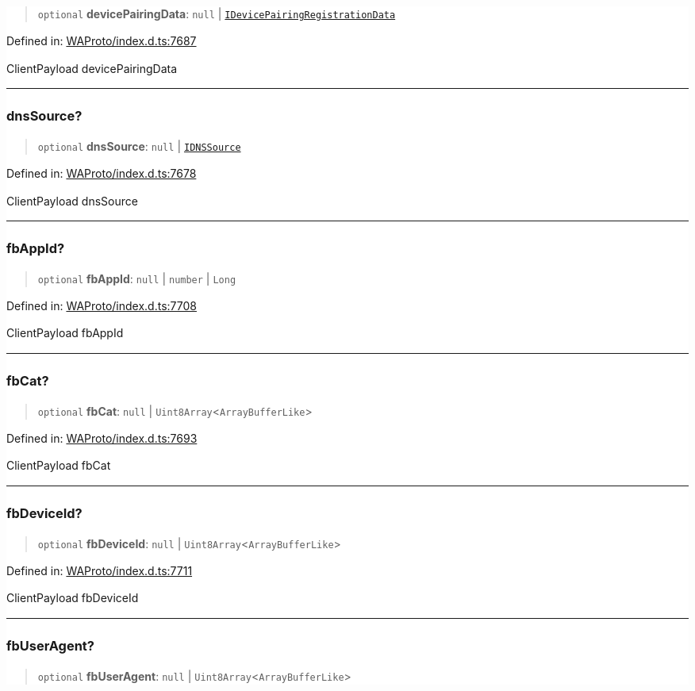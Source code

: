 > `optional` **devicePairingData**: `null` \| [`IDevicePairingRegistrationData`](../namespaces/ClientPayload/interfaces/IDevicePairingRegistrationData.md)

Defined in: [WAProto/index.d.ts:7687](https://github.com/Fokusdotid/Baileys/blob/deec6cc75a88a82eaeedf16b76aa9218b2c772e3/WAProto/index.d.ts#L7687)

ClientPayload devicePairingData

***

### dnsSource?

> `optional` **dnsSource**: `null` \| [`IDNSSource`](../namespaces/ClientPayload/interfaces/IDNSSource.md)

Defined in: [WAProto/index.d.ts:7678](https://github.com/Fokusdotid/Baileys/blob/deec6cc75a88a82eaeedf16b76aa9218b2c772e3/WAProto/index.d.ts#L7678)

ClientPayload dnsSource

***

### fbAppId?

> `optional` **fbAppId**: `null` \| `number` \| `Long`

Defined in: [WAProto/index.d.ts:7708](https://github.com/Fokusdotid/Baileys/blob/deec6cc75a88a82eaeedf16b76aa9218b2c772e3/WAProto/index.d.ts#L7708)

ClientPayload fbAppId

***

### fbCat?

> `optional` **fbCat**: `null` \| `Uint8Array`\<`ArrayBufferLike`\>

Defined in: [WAProto/index.d.ts:7693](https://github.com/Fokusdotid/Baileys/blob/deec6cc75a88a82eaeedf16b76aa9218b2c772e3/WAProto/index.d.ts#L7693)

ClientPayload fbCat

***

### fbDeviceId?

> `optional` **fbDeviceId**: `null` \| `Uint8Array`\<`ArrayBufferLike`\>

Defined in: [WAProto/index.d.ts:7711](https://github.com/Fokusdotid/Baileys/blob/deec6cc75a88a82eaeedf16b76aa9218b2c772e3/WAProto/index.d.ts#L7711)

ClientPayload fbDeviceId

***

### fbUserAgent?

> `optional` **fbUserAgent**: `null` \| `Uint8Array`\<`ArrayBufferLike`\>
